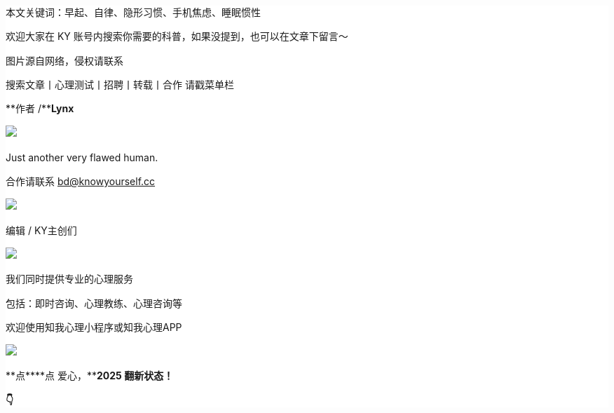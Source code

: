 本文关键词：早起、自律、隐形习惯、手机焦虑、睡眠惯性  

欢迎大家在 KY 账号内搜索你需要的科普，如果没提到，也可以在文章下留言～

  

图片源自网络，侵权请联系

搜索文章丨心理测试丨招聘丨转载丨合作 请戳菜单栏

  

  

**作者 /****Lynx**

![](https://mmbiz.qpic.cn/sz_mmbiz_png/Mz0ovPEFMRLLOGZePsLBXeBmQQN1wQHKvVt5kficjMIPge4O35zIIjF8OpSvibqjf20xuSAniaViaFl0ghgj2bcVWg/640?wx_fmt=png&from;=appmsg)

Just another very flawed human.

合作请联系 bd@knowyourself.cc

  

[![](https://mmbiz.qpic.cn/sz_mmbiz_jpg/Mz0ovPEFMRLLOGZePsLBXeBmQQN1wQHKqfOwbYPxvclLEMib5fTXeiaGcgMmicUtGeyhNKu0LZ4LHTKTUjshVHYTA/640?wx_fmt=jpeg&from;=appmsg)](
"link")

  

编辑 / KY主创们

![](https://mmbiz.qpic.cn/sz_mmbiz_png/Mz0ovPEFMRLLOGZePsLBXeBmQQN1wQHK4OBicvRJic7yylINhgU1FBmicwxr9zwN5iauHnJJnNl7mtbFdN2VvdSxrw/640?wx_fmt=png&from;=appmsg)

  

我们同时提供专业的心理服务

包括：即时咨询、心理教练、心理咨询等

欢迎使用知我心理小程序或知我心理APP

  

![](https://mmbiz.qpic.cn/sz_mmbiz_png/Mz0ovPEFMRLLOGZePsLBXeBmQQN1wQHKG5e7QdvOTJbMpcEPU1wB8QU4bKB9quT7icLYmX1CibUBE6fdUulKOqWA/640?wx_fmt=png&from;=appmsg)

  

**点****点 爱心，****2025 翻新状态！**

**👇**  

